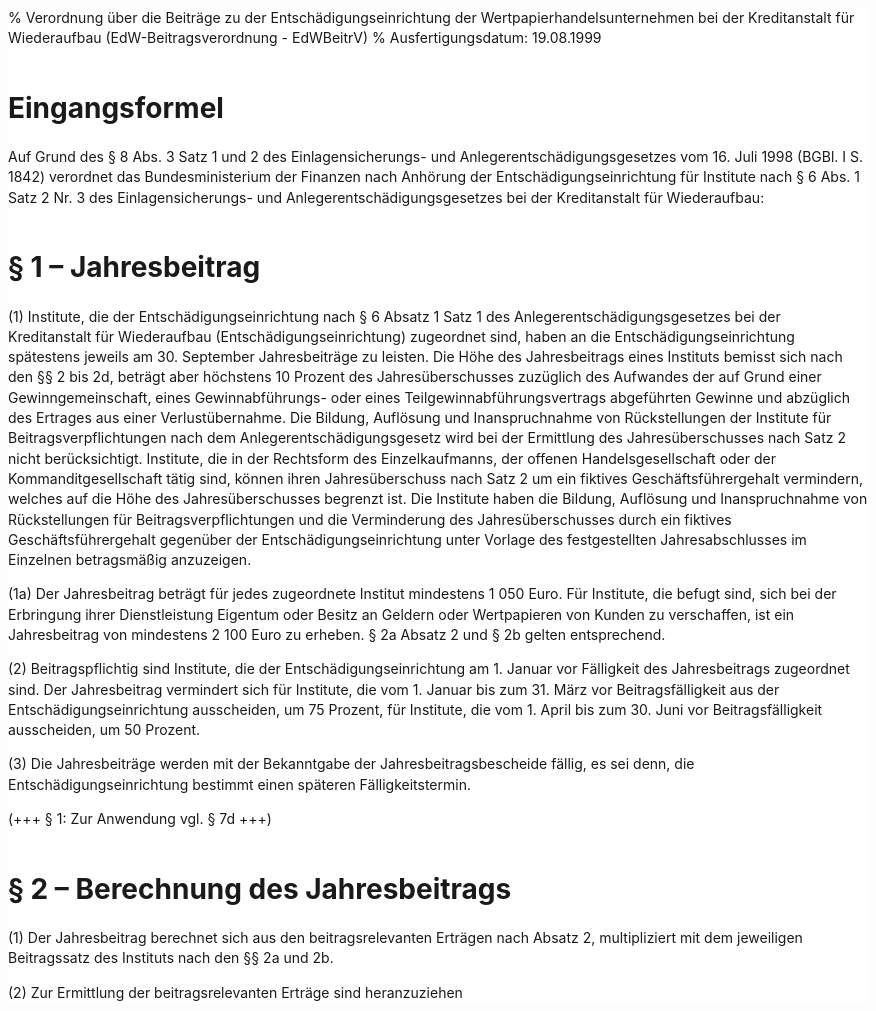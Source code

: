 % Verordnung über die Beiträge zu der Entschädigungseinrichtung der Wertpapierhandelsunternehmen bei der Kreditanstalt für Wiederaufbau  (EdW-Beitragsverordnung - EdWBeitrV)
% Ausfertigungsdatum: 19.08.1999
 
# Eingangsformel

Auf Grund des § 8 Abs. 3 Satz 1 und 2 des Einlagensicherungs- und Anlegerentschädigungsgesetzes vom 16. Juli 1998 (BGBl. I S. 1842) verordnet das Bundesministerium der Finanzen nach Anhörung der Entschädigungseinrichtung für Institute nach § 6 Abs. 1 Satz 2 Nr. 3 des Einlagensicherungs- und Anlegerentschädigungsgesetzes bei der Kreditanstalt für Wiederaufbau:

# § 1 – Jahresbeitrag

(1) Institute, die der Entschädigungseinrichtung nach § 6 Absatz 1 Satz 1 des Anlegerentschädigungsgesetzes bei der Kreditanstalt für Wiederaufbau (Entschädigungseinrichtung) zugeordnet sind, haben an die Entschädigungseinrichtung spätestens jeweils am 30. September Jahresbeiträge zu leisten. Die Höhe des Jahresbeitrags eines Instituts bemisst sich nach den §§ 2 bis 2d, beträgt aber höchstens 10 Prozent des Jahresüberschusses zuzüglich des Aufwandes der auf Grund einer Gewinngemeinschaft, eines Gewinnabführungs- oder eines Teilgewinnabführungsvertrags abgeführten Gewinne und abzüglich des Ertrages aus einer Verlustübernahme. Die Bildung, Auflösung und Inanspruchnahme von Rückstellungen der Institute für Beitragsverpflichtungen nach dem Anlegerentschädigungsgesetz wird bei der Ermittlung des Jahresüberschusses nach Satz 2 nicht berücksichtigt. Institute, die in der Rechtsform des Einzelkaufmanns, der offenen Handelsgesellschaft oder der Kommanditgesellschaft tätig sind, können ihren Jahresüberschuss nach Satz 2 um ein fiktives Geschäftsführergehalt vermindern, welches auf die Höhe des Jahresüberschusses begrenzt ist. Die Institute haben die Bildung, Auflösung und Inanspruchnahme von Rückstellungen für Beitragsverpflichtungen und die Verminderung des Jahresüberschusses durch ein fiktives Geschäftsführergehalt gegenüber der Entschädigungseinrichtung unter Vorlage des festgestellten Jahresabschlusses im Einzelnen betragsmäßig anzuzeigen.

(1a) Der Jahresbeitrag beträgt für jedes zugeordnete Institut mindestens 1 050 Euro. Für Institute, die befugt sind, sich bei der Erbringung ihrer Dienstleistung Eigentum oder Besitz an Geldern oder Wertpapieren von Kunden zu verschaffen, ist ein Jahresbeitrag von mindestens 2 100 Euro zu erheben. § 2a Absatz 2 und § 2b gelten entsprechend.

(2) Beitragspflichtig sind Institute, die der Entschädigungseinrichtung am 1. Januar vor Fälligkeit des Jahresbeitrags zugeordnet sind. Der Jahresbeitrag vermindert sich für Institute, die vom 1. Januar bis zum 31. März vor Beitragsfälligkeit aus der Entschädigungseinrichtung ausscheiden, um 75 Prozent, für Institute, die vom 1. April bis zum 30. Juni vor Beitragsfälligkeit ausscheiden, um 50 Prozent.

(3) Die Jahresbeiträge werden mit der Bekanntgabe der Jahresbeitragsbescheide fällig, es sei denn, die Entschädigungseinrichtung bestimmt einen späteren Fälligkeitstermin.

(+++ § 1: Zur Anwendung vgl. § 7d +++)

# § 2 – Berechnung des Jahresbeitrags

(1) Der Jahresbeitrag berechnet sich aus den beitragsrelevanten Erträgen nach Absatz 2, multipliziert mit dem jeweiligen Beitragssatz des Instituts nach den §§ 2a und 2b.

(2) Zur Ermittlung der beitragsrelevanten Erträge sind heranzuziehen
